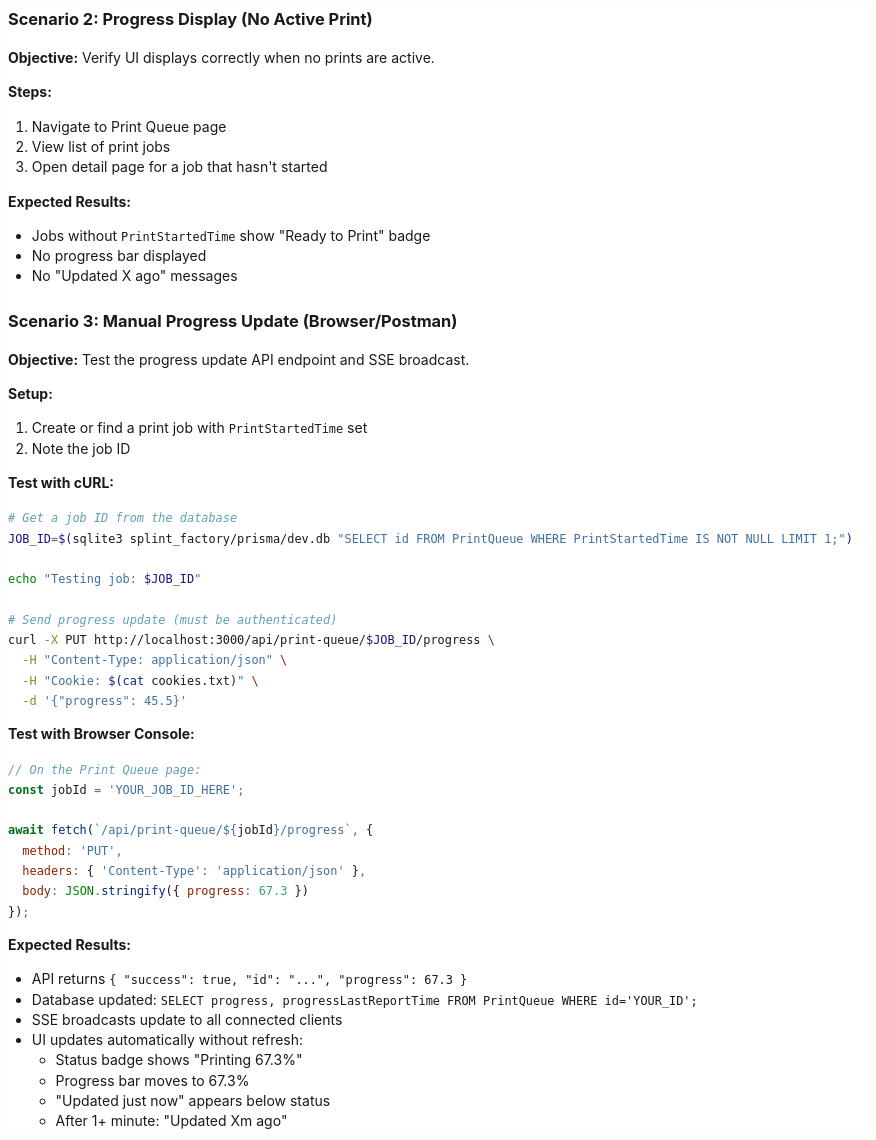 ### Scenario 2: Progress Display (No Active Print)

**Objective:** Verify UI displays correctly when no prints are active.

**Steps:**
1. Navigate to Print Queue page
2. View list of print jobs
3. Open detail page for a job that hasn't started

**Expected Results:**
- Jobs without `PrintStartedTime` show "Ready to Print" badge
- No progress bar displayed
- No "Updated X ago" messages

### Scenario 3: Manual Progress Update (Browser/Postman)

**Objective:** Test the progress update API endpoint and SSE broadcast.

**Setup:**
1. Create or find a print job with `PrintStartedTime` set
2. Note the job ID

**Test with cURL:**
```bash
# Get a job ID from the database
JOB_ID=$(sqlite3 splint_factory/prisma/dev.db "SELECT id FROM PrintQueue WHERE PrintStartedTime IS NOT NULL LIMIT 1;")

echo "Testing job: $JOB_ID"

# Send progress update (must be authenticated)
curl -X PUT http://localhost:3000/api/print-queue/$JOB_ID/progress \
  -H "Content-Type: application/json" \
  -H "Cookie: $(cat cookies.txt)" \
  -d '{"progress": 45.5}'
```

**Test with Browser Console:**
```javascript
// On the Print Queue page:
const jobId = 'YOUR_JOB_ID_HERE';

await fetch(`/api/print-queue/${jobId}/progress`, {
  method: 'PUT',
  headers: { 'Content-Type': 'application/json' },
  body: JSON.stringify({ progress: 67.3 })
});
```

**Expected Results:**
- API returns `{ "success": true, "id": "...", "progress": 67.3 }`
- Database updated: `SELECT progress, progressLastReportTime FROM PrintQueue WHERE id='YOUR_ID';`
- SSE broadcasts update to all connected clients
- UI updates automatically without refresh:
  - Status badge shows "Printing 67.3%"
  - Progress bar moves to 67.3%
  - "Updated just now" appears below status
  - After 1+ minute: "Updated Xm ago"
